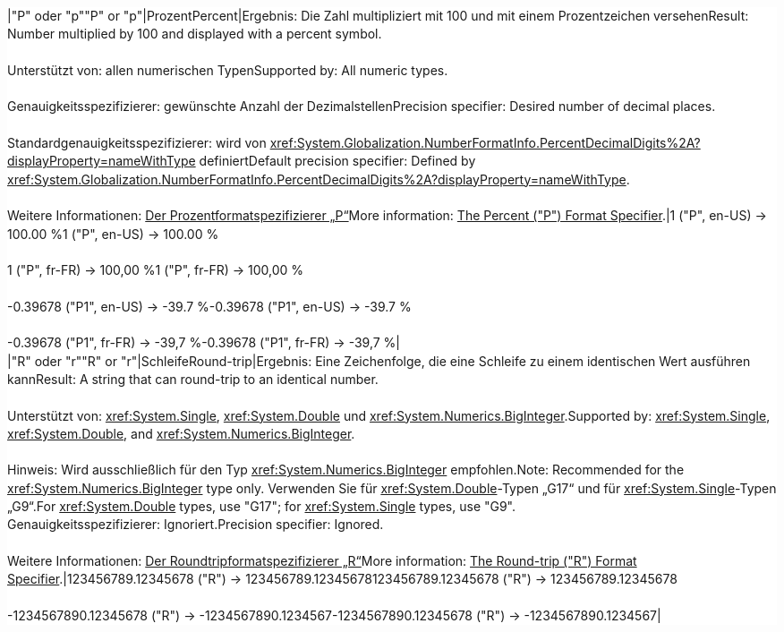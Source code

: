 |<span data-ttu-id="689f4-205">"P" oder "p"</span><span class="sxs-lookup"><span data-stu-id="689f4-205">"P" or "p"</span></span>|<span data-ttu-id="689f4-206">Prozent</span><span class="sxs-lookup"><span data-stu-id="689f4-206">Percent</span></span>|<span data-ttu-id="689f4-207">Ergebnis:  Die Zahl multipliziert mit 100 und mit einem Prozentzeichen versehen</span><span class="sxs-lookup"><span data-stu-id="689f4-207">Result: Number multiplied by 100 and displayed with a percent symbol.</span></span><br /><br /> <span data-ttu-id="689f4-208">Unterstützt von: allen numerischen Typen</span><span class="sxs-lookup"><span data-stu-id="689f4-208">Supported by: All numeric types.</span></span><br /><br /> <span data-ttu-id="689f4-209">Genauigkeitsspezifizierer: gewünschte Anzahl der Dezimalstellen</span><span class="sxs-lookup"><span data-stu-id="689f4-209">Precision specifier: Desired number of decimal places.</span></span><br /><br /> <span data-ttu-id="689f4-210">Standardgenauigkeitsspezifizierer: wird von <xref:System.Globalization.NumberFormatInfo.PercentDecimalDigits%2A?displayProperty=nameWithType> definiert</span><span class="sxs-lookup"><span data-stu-id="689f4-210">Default precision specifier: Defined by  <xref:System.Globalization.NumberFormatInfo.PercentDecimalDigits%2A?displayProperty=nameWithType>.</span></span><br /><br /> <span data-ttu-id="689f4-211">Weitere Informationen: [Der Prozentformatspezifizierer „P“](#PFormatString)</span><span class="sxs-lookup"><span data-stu-id="689f4-211">More information: [The Percent ("P") Format Specifier](#PFormatString).</span></span>|<span data-ttu-id="689f4-212">1 ("P", en-US) -> 100.00 %</span><span class="sxs-lookup"><span data-stu-id="689f4-212">1 ("P", en-US) -> 100.00 %</span></span><br /><br /> <span data-ttu-id="689f4-213">1 ("P", fr-FR) -> 100,00 %</span><span class="sxs-lookup"><span data-stu-id="689f4-213">1 ("P", fr-FR) -> 100,00 %</span></span><br /><br /> <span data-ttu-id="689f4-214">-0.39678 ("P1", en-US) -> -39.7 %</span><span class="sxs-lookup"><span data-stu-id="689f4-214">-0.39678 ("P1", en-US) -> -39.7 %</span></span><br /><br /> <span data-ttu-id="689f4-215">-0.39678 ("P1", fr-FR) -> -39,7 %</span><span class="sxs-lookup"><span data-stu-id="689f4-215">-0.39678 ("P1", fr-FR) -> -39,7 %</span></span>|  
|<span data-ttu-id="689f4-216">"R" oder "r"</span><span class="sxs-lookup"><span data-stu-id="689f4-216">"R" or "r"</span></span>|<span data-ttu-id="689f4-217">Schleife</span><span class="sxs-lookup"><span data-stu-id="689f4-217">Round-trip</span></span>|<span data-ttu-id="689f4-218">Ergebnis:  Eine Zeichenfolge, die eine Schleife zu einem identischen Wert ausführen kann</span><span class="sxs-lookup"><span data-stu-id="689f4-218">Result: A string that can round-trip to an identical number.</span></span><br /><br /> <span data-ttu-id="689f4-219">Unterstützt von: <xref:System.Single>, <xref:System.Double> und <xref:System.Numerics.BigInteger>.</span><span class="sxs-lookup"><span data-stu-id="689f4-219">Supported by: <xref:System.Single>, <xref:System.Double>, and <xref:System.Numerics.BigInteger>.</span></span><br /><br /> <span data-ttu-id="689f4-220">Hinweis: Wird ausschließlich für den Typ <xref:System.Numerics.BigInteger> empfohlen.</span><span class="sxs-lookup"><span data-stu-id="689f4-220">Note: Recommended for the <xref:System.Numerics.BigInteger> type only.</span></span> <span data-ttu-id="689f4-221">Verwenden Sie für <xref:System.Double>-Typen „G17“ und für <xref:System.Single>-Typen „G9“.</span><span class="sxs-lookup"><span data-stu-id="689f4-221">For <xref:System.Double> types, use "G17"; for <xref:System.Single> types, use "G9".</span></span> <br> <span data-ttu-id="689f4-222">Genauigkeitsspezifizierer: Ignoriert.</span><span class="sxs-lookup"><span data-stu-id="689f4-222">Precision specifier: Ignored.</span></span><br /><br /> <span data-ttu-id="689f4-223">Weitere Informationen: [Der Roundtripformatspezifizierer „R“](#RFormatString)</span><span class="sxs-lookup"><span data-stu-id="689f4-223">More information: [The Round-trip ("R") Format Specifier](#RFormatString).</span></span>|<span data-ttu-id="689f4-224">123456789.12345678 ("R") -> 123456789.12345678</span><span class="sxs-lookup"><span data-stu-id="689f4-224">123456789.12345678 ("R") -> 123456789.12345678</span></span><br /><br /> <span data-ttu-id="689f4-225">-1234567890.12345678 ("R") -> -1234567890.1234567</span><span class="sxs-lookup"><span data-stu-id="689f4-225">-1234567890.12345678 ("R") -> -1234567890.1234567</span></span>|  